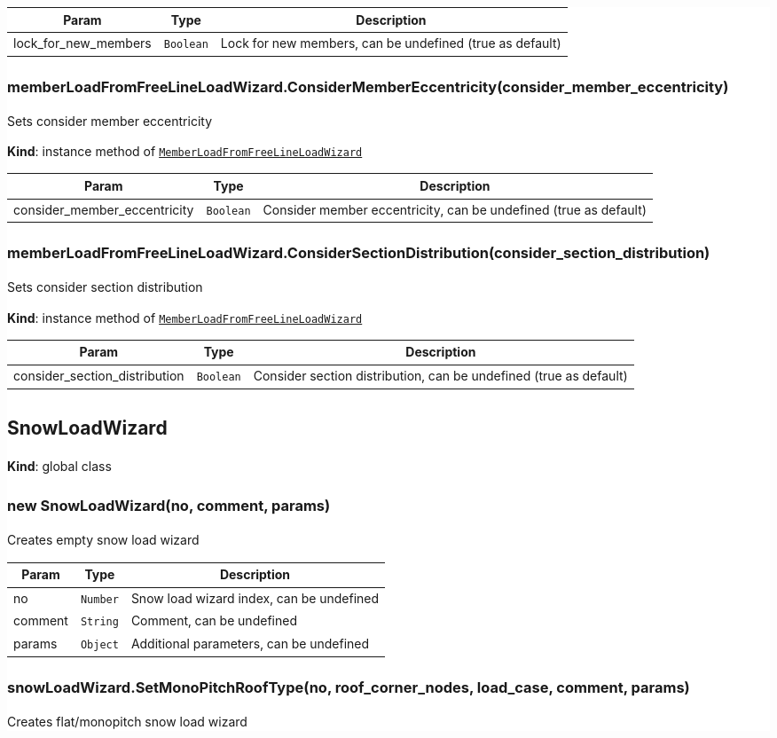 | Param | Type | Description |
| --- | --- | --- |
| lock_for_new_members | <code>Boolean</code> | Lock for new members, can be undefined (true as default) |

<a name="MemberLoadFromFreeLineLoadWizard+ConsiderMemberEccentricity"></a>

### memberLoadFromFreeLineLoadWizard.ConsiderMemberEccentricity(consider_member_eccentricity)
Sets consider member eccentricity

**Kind**: instance method of [<code>MemberLoadFromFreeLineLoadWizard</code>](#MemberLoadFromFreeLineLoadWizard)

| Param | Type | Description |
| --- | --- | --- |
| consider_member_eccentricity | <code>Boolean</code> | Consider member eccentricity, can be undefined (true as default) |

<a name="MemberLoadFromFreeLineLoadWizard+ConsiderSectionDistribution"></a>

### memberLoadFromFreeLineLoadWizard.ConsiderSectionDistribution(consider_section_distribution)
Sets consider section distribution

**Kind**: instance method of [<code>MemberLoadFromFreeLineLoadWizard</code>](#MemberLoadFromFreeLineLoadWizard)

| Param | Type | Description |
| --- | --- | --- |
| consider_section_distribution | <code>Boolean</code> | Consider section distribution, can be undefined (true as default) |

<a name="SnowLoadWizard"></a>

## SnowLoadWizard
**Kind**: global class

<a name="new_SnowLoadWizard_new"></a>

### new SnowLoadWizard(no, comment, params)
Creates empty snow load wizard


| Param | Type | Description |
| --- | --- | --- |
| no | <code>Number</code> | Snow load wizard index, can be undefined |
| comment | <code>String</code> | Comment, can be undefined |
| params | <code>Object</code> | Additional parameters, can be undefined |

<a name="SnowLoadWizard+SetMonoPitchRoofType"></a>

### snowLoadWizard.SetMonoPitchRoofType(no, roof_corner_nodes, load_case, comment, params)
Creates flat/monopitch snow load wizard
